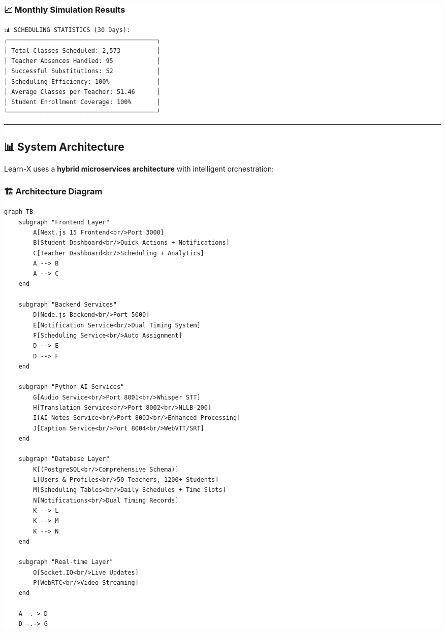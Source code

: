 ### 📈 Monthly Simulation Results

```
📊 SCHEDULING STATISTICS (30 Days):
┌─────────────────────────────────────────┐
│ Total Classes Scheduled: 2,573          │
│ Teacher Absences Handled: 95            │
│ Successful Substitutions: 52            │
│ Scheduling Efficiency: 100%             │
│ Average Classes per Teacher: 51.46      │
│ Student Enrollment Coverage: 100%       │
└─────────────────────────────────────────┘
```

---

## 📊 System Architecture

Learn-X uses a **hybrid microservices architecture** with intelligent orchestration:

### 🏗️ Architecture Diagram

```mermaid
graph TB
    subgraph "Frontend Layer"
        A[Next.js 15 Frontend<br/>Port 3000]
        B[Student Dashboard<br/>Quick Actions + Notifications]
        C[Teacher Dashboard<br/>Scheduling + Analytics]
        A --> B
        A --> C
    end

    subgraph "Backend Services"
        D[Node.js Backend<br/>Port 5000]
        E[Notification Service<br/>Dual Timing System]
        F[Scheduling Service<br/>Auto Assignment]
        D --> E
        D --> F
    end

    subgraph "Python AI Services"
        G[Audio Service<br/>Port 8001<br/>Whisper STT]
        H[Translation Service<br/>Port 8002<br/>NLLB-200]
        I[AI Notes Service<br/>Port 8003<br/>Enhanced Processing]
        J[Caption Service<br/>Port 8004<br/>WebVTT/SRT]
    end

    subgraph "Database Layer"
        K[(PostgreSQL<br/>Comprehensive Schema)]
        L[Users & Profiles<br/>50 Teachers, 1200+ Students]
        M[Scheduling Tables<br/>Daily Schedules + Time Slots]
        N[Notifications<br/>Dual Timing Records]
        K --> L
        K --> M
        K --> N
    end

    subgraph "Real-time Layer"
        O[Socket.IO<br/>Live Updates]
        P[WebRTC<br/>Video Streaming]
    end

    A -.-> D
    D -.-> G
```